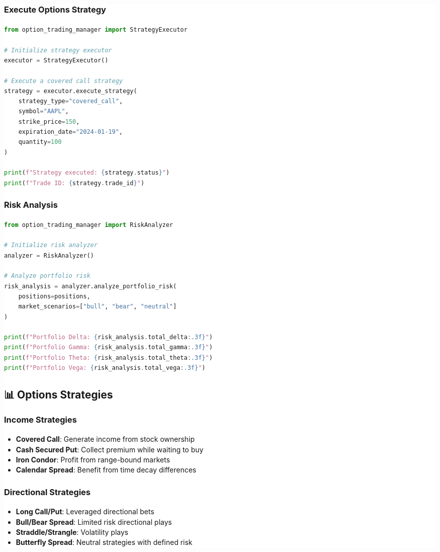 ### Execute Options Strategy

```python
from option_trading_manager import StrategyExecutor

# Initialize strategy executor
executor = StrategyExecutor()

# Execute a covered call strategy
strategy = executor.execute_strategy(
    strategy_type="covered_call",
    symbol="AAPL",
    strike_price=150,
    expiration_date="2024-01-19",
    quantity=100
)

print(f"Strategy executed: {strategy.status}")
print(f"Trade ID: {strategy.trade_id}")
```

### Risk Analysis

```python
from option_trading_manager import RiskAnalyzer

# Initialize risk analyzer
analyzer = RiskAnalyzer()

# Analyze portfolio risk
risk_analysis = analyzer.analyze_portfolio_risk(
    positions=positions,
    market_scenarios=["bull", "bear", "neutral"]
)

print(f"Portfolio Delta: {risk_analysis.total_delta:.3f}")
print(f"Portfolio Gamma: {risk_analysis.total_gamma:.3f}")
print(f"Portfolio Theta: {risk_analysis.total_theta:.3f}")
print(f"Portfolio Vega: {risk_analysis.total_vega:.3f}")
```

## 📊 Options Strategies

### Income Strategies
- **Covered Call**: Generate income from stock ownership
- **Cash Secured Put**: Collect premium while waiting to buy
- **Iron Condor**: Profit from range-bound markets
- **Calendar Spread**: Benefit from time decay differences

### Directional Strategies
- **Long Call/Put**: Leveraged directional bets
- **Bull/Bear Spread**: Limited risk directional plays
- **Straddle/Strangle**: Volatility plays
- **Butterfly Spread**: Neutral strategies with defined risk
